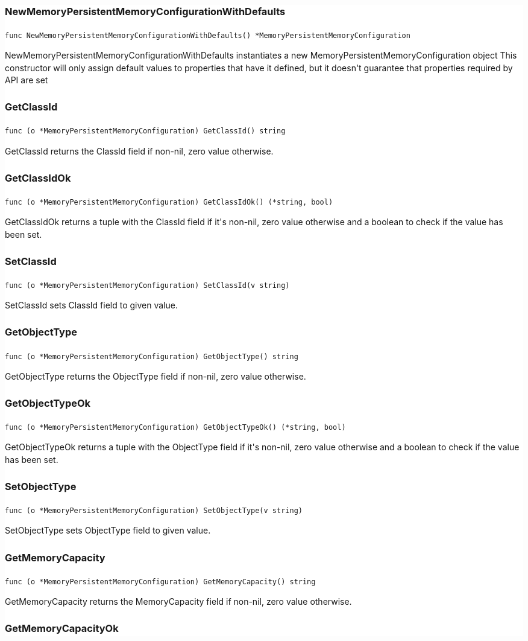 ### NewMemoryPersistentMemoryConfigurationWithDefaults

`func NewMemoryPersistentMemoryConfigurationWithDefaults() *MemoryPersistentMemoryConfiguration`

NewMemoryPersistentMemoryConfigurationWithDefaults instantiates a new MemoryPersistentMemoryConfiguration object
This constructor will only assign default values to properties that have it defined,
but it doesn't guarantee that properties required by API are set

### GetClassId

`func (o *MemoryPersistentMemoryConfiguration) GetClassId() string`

GetClassId returns the ClassId field if non-nil, zero value otherwise.

### GetClassIdOk

`func (o *MemoryPersistentMemoryConfiguration) GetClassIdOk() (*string, bool)`

GetClassIdOk returns a tuple with the ClassId field if it's non-nil, zero value otherwise
and a boolean to check if the value has been set.

### SetClassId

`func (o *MemoryPersistentMemoryConfiguration) SetClassId(v string)`

SetClassId sets ClassId field to given value.


### GetObjectType

`func (o *MemoryPersistentMemoryConfiguration) GetObjectType() string`

GetObjectType returns the ObjectType field if non-nil, zero value otherwise.

### GetObjectTypeOk

`func (o *MemoryPersistentMemoryConfiguration) GetObjectTypeOk() (*string, bool)`

GetObjectTypeOk returns a tuple with the ObjectType field if it's non-nil, zero value otherwise
and a boolean to check if the value has been set.

### SetObjectType

`func (o *MemoryPersistentMemoryConfiguration) SetObjectType(v string)`

SetObjectType sets ObjectType field to given value.


### GetMemoryCapacity

`func (o *MemoryPersistentMemoryConfiguration) GetMemoryCapacity() string`

GetMemoryCapacity returns the MemoryCapacity field if non-nil, zero value otherwise.

### GetMemoryCapacityOk
